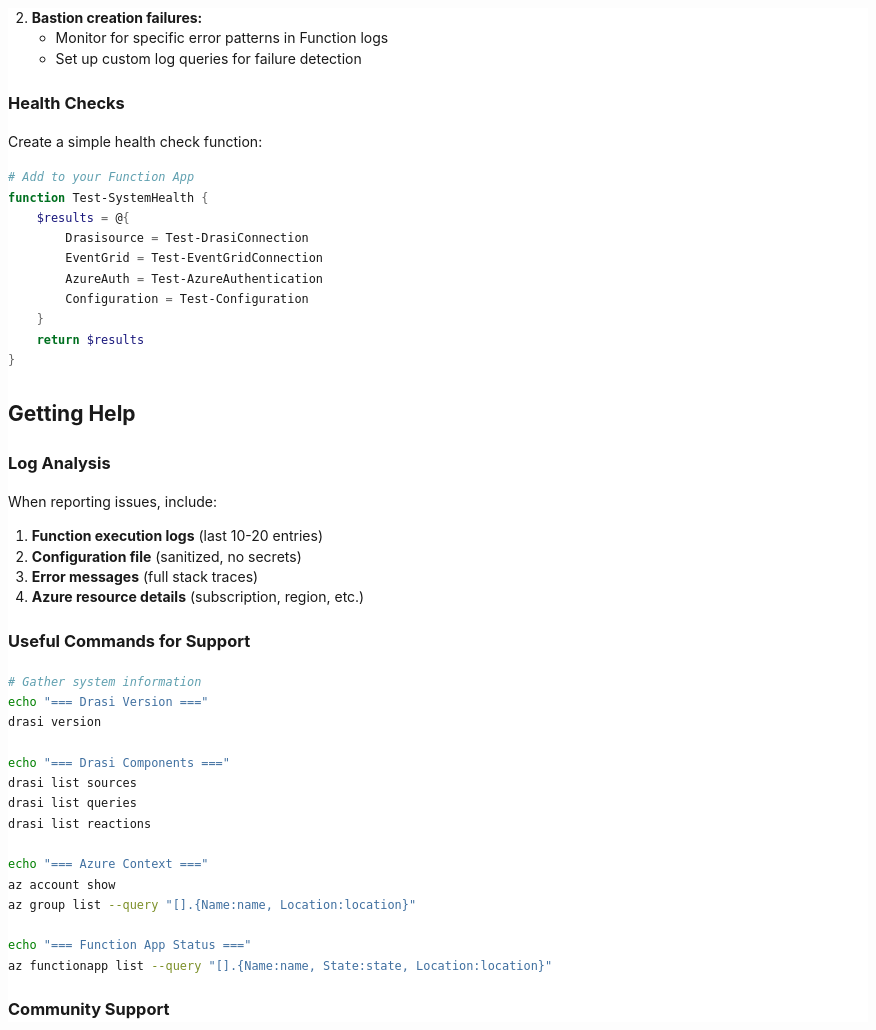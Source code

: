 2. **Bastion creation failures:**
   - Monitor for specific error patterns in Function logs
   - Set up custom log queries for failure detection

### Health Checks

Create a simple health check function:

```powershell
# Add to your Function App
function Test-SystemHealth {
    $results = @{
        Drasisource = Test-DrasiConnection
        EventGrid = Test-EventGridConnection  
        AzureAuth = Test-AzureAuthentication
        Configuration = Test-Configuration
    }
    return $results
}
```

## Getting Help

### Log Analysis

When reporting issues, include:
1. **Function execution logs** (last 10-20 entries)
2. **Configuration file** (sanitized, no secrets)
3. **Error messages** (full stack traces)
4. **Azure resource details** (subscription, region, etc.)

### Useful Commands for Support

```bash
# Gather system information
echo "=== Drasi Version ==="
drasi version

echo "=== Drasi Components ==="
drasi list sources
drasi list queries
drasi list reactions

echo "=== Azure Context ==="
az account show
az group list --query "[].{Name:name, Location:location}"

echo "=== Function App Status ==="
az functionapp list --query "[].{Name:name, State:state, Location:location}"
```

### Community Support
